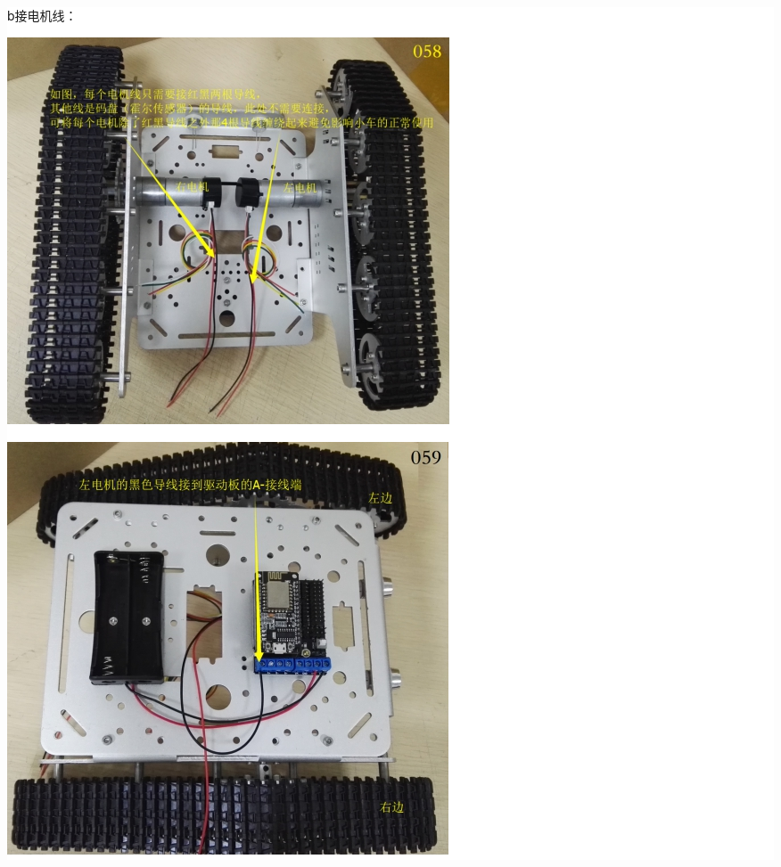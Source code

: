 b接电机线：

![img](https://github.com/SmartArduino/zhdocs/raw/master/zhSmartCAR/T_Series/T300/wps117.jpg) 

![img](https://github.com/SmartArduino/zhdocs/raw/master/zhSmartCAR/T_Series/T300/wps118.jpg) 
